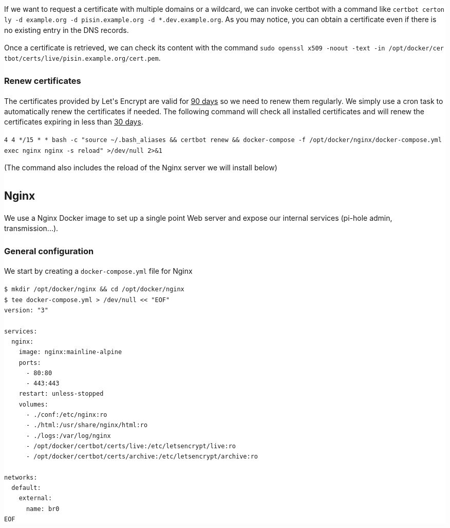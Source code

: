 If we want to request a certificate with multiple domains or a wildcard, we can invoke certbot with a command like `certbot certonly -d example.org -d pisin.example.org -d *.dev.example.org`. As you may notice, you can obtain a certificate even if there is no existing entry in the DNS records.

Once a certificate is retrieved, we can check its content with the command `sudo openssl x509 -noout -text -in /opt/docker/certbot/certs/live/pisin.example.org/cert.pem`.

### Renew certificates

The certificates provided by Let's Encrypt are valid for [90 days](https://letsencrypt.org/2015/11/09/why-90-days.html) so we need to renew them regularly. We simply use a cron task to automatically renew the certificates if needed. The following command will check all installed certificates and will renew the certificates expiring in less than [30 days](https://certbot.eff.org/docs/using.html#renewing-certificates).

```console
4 4 */15 * * bash -c "source ~/.bash_aliases && certbot renew && docker-compose -f /opt/docker/nginx/docker-compose.yml exec nginx nginx -s reload" >/dev/null 2>&1
```

(The command also includes the reload of the Nginx server we will install below)

## Nginx

We use a Nginx Docker image to set up a single point Web server and expose our internal services (pi-hole admin, transmission...).

### General configuration

We start by creating a `docker-compose.yml` file for Nginx

```console
$ mkdir /opt/docker/nginx && cd /opt/docker/nginx
$ tee docker-compose.yml > /dev/null << "EOF"
version: "3"

services:
  nginx:
    image: nginx:mainline-alpine
    ports:
      - 80:80
      - 443:443
    restart: unless-stopped
    volumes:
      - ./conf:/etc/nginx:ro
      - ./html:/usr/share/nginx/html:ro
      - ./logs:/var/log/nginx
      - /opt/docker/certbot/certs/live:/etc/letsencrypt/live:ro
      - /opt/docker/certbot/certs/archive:/etc/letsencrypt/archive:ro

networks:
  default:
    external:
      name: br0
EOF
```
